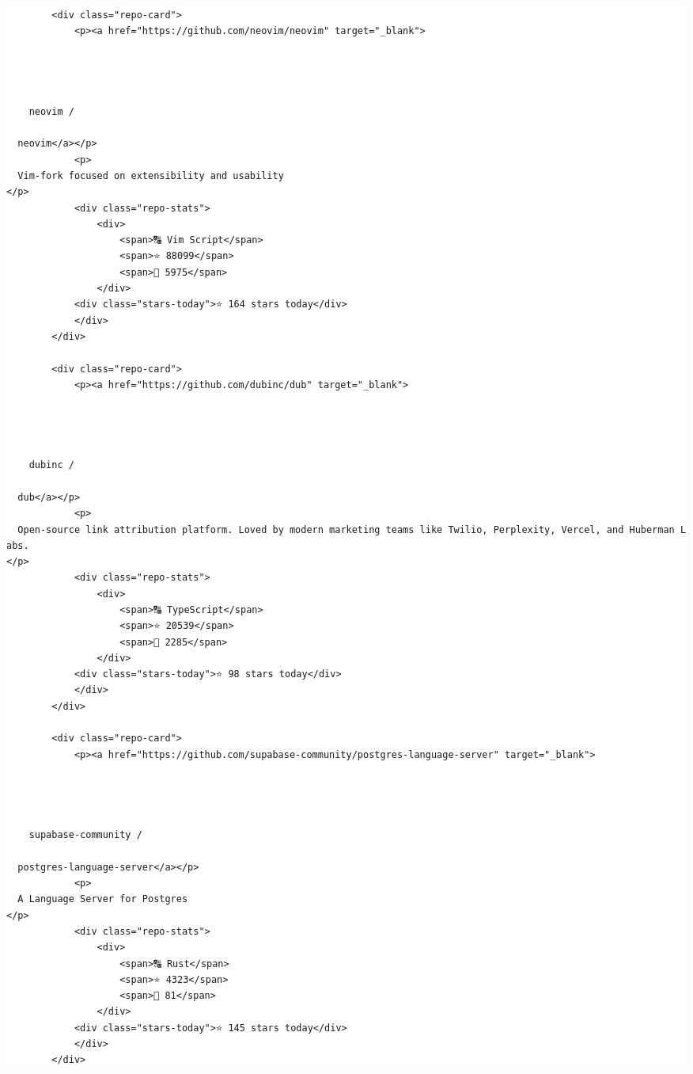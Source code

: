 			<div class="repo-card">
				<p><a href="https://github.com/neovim/neovim" target="_blank">
    


      
        neovim /

      neovim</a></p>
				<p>
      Vim-fork focused on extensibility and usability
    </p>
				<div class="repo-stats">
					<div>
						<span>🔠 Vim Script</span>
						<span>⭐ 88099</span>
						<span>🔱 5975</span>
					</div>
				<div class="stars-today">⭐ 164 stars today</div>
				</div>
			</div>
	
			<div class="repo-card">
				<p><a href="https://github.com/dubinc/dub" target="_blank">
    


      
        dubinc /

      dub</a></p>
				<p>
      Open-source link attribution platform. Loved by modern marketing teams like Twilio, Perplexity, Vercel, and Huberman Labs.
    </p>
				<div class="repo-stats">
					<div>
						<span>🔠 TypeScript</span>
						<span>⭐ 20539</span>
						<span>🔱 2285</span>
					</div>
				<div class="stars-today">⭐ 98 stars today</div>
				</div>
			</div>
	
			<div class="repo-card">
				<p><a href="https://github.com/supabase-community/postgres-language-server" target="_blank">
    


      
        supabase-community /

      postgres-language-server</a></p>
				<p>
      A Language Server for Postgres
    </p>
				<div class="repo-stats">
					<div>
						<span>🔠 Rust</span>
						<span>⭐ 4323</span>
						<span>🔱 81</span>
					</div>
				<div class="stars-today">⭐ 145 stars today</div>
				</div>
			</div>
	